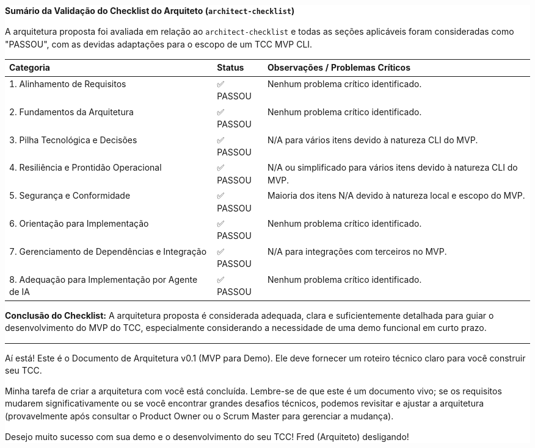 
**Sumário da Validação do Checklist do Arquiteto (`architect-checklist`)**

A arquitetura proposta foi avaliada em relação ao `architect-checklist` e todas as seções aplicáveis foram consideradas como "PASSOU", com as devidas adaptações para o escopo de um TCC MVP CLI.

| Categoria                                        | Status    | Observações / Problemas Críticos                                    |
| :----------------------------------------------- | :-------- | :------------------------------------------------------------------ |
| 1. Alinhamento de Requisitos                     | ✅ PASSOU | Nenhum problema crítico identificado.                               |
| 2. Fundamentos da Arquitetura                    | ✅ PASSOU | Nenhum problema crítico identificado.                               |
| 3. Pilha Tecnológica e Decisões                  | ✅ PASSOU | N/A para vários itens devido à natureza CLI do MVP.                 |
| 4. Resiliência e Prontidão Operacional           | ✅ PASSOU | N/A ou simplificado para vários itens devido à natureza CLI do MVP. |
| 5. Segurança e Conformidade                      | ✅ PASSOU | Maioria dos itens N/A devido à natureza local e escopo do MVP.      |
| 6. Orientação para Implementação                 | ✅ PASSOU | Nenhum problema crítico identificado.                               |
| 7. Gerenciamento de Dependências e Integração    | ✅ PASSOU | N/A para integrações com terceiros no MVP.                          |
| 8. Adequação para Implementação por Agente de IA | ✅ PASSOU | Nenhum problema crítico identificado.                               |

**Conclusão do Checklist:** A arquitetura proposta é considerada adequada, clara e suficientemente detalhada para guiar o desenvolvimento do MVP do TCC, especialmente considerando a necessidade de uma demo funcional em curto prazo.

---

Aí está\! Este é o Documento de Arquitetura v0.1 (MVP para Demo). Ele deve fornecer um roteiro técnico claro para você construir seu TCC.

Minha tarefa de criar a arquitetura com você está concluída. Lembre-se de que este é um documento vivo; se os requisitos mudarem significativamente ou se você encontrar grandes desafios técnicos, podemos revisitar e ajustar a arquitetura (provavelmente após consultar o Product Owner ou o Scrum Master para gerenciar a mudança).

Desejo muito sucesso com sua demo e o desenvolvimento do seu TCC\! Fred (Arquiteto) desligando\!
